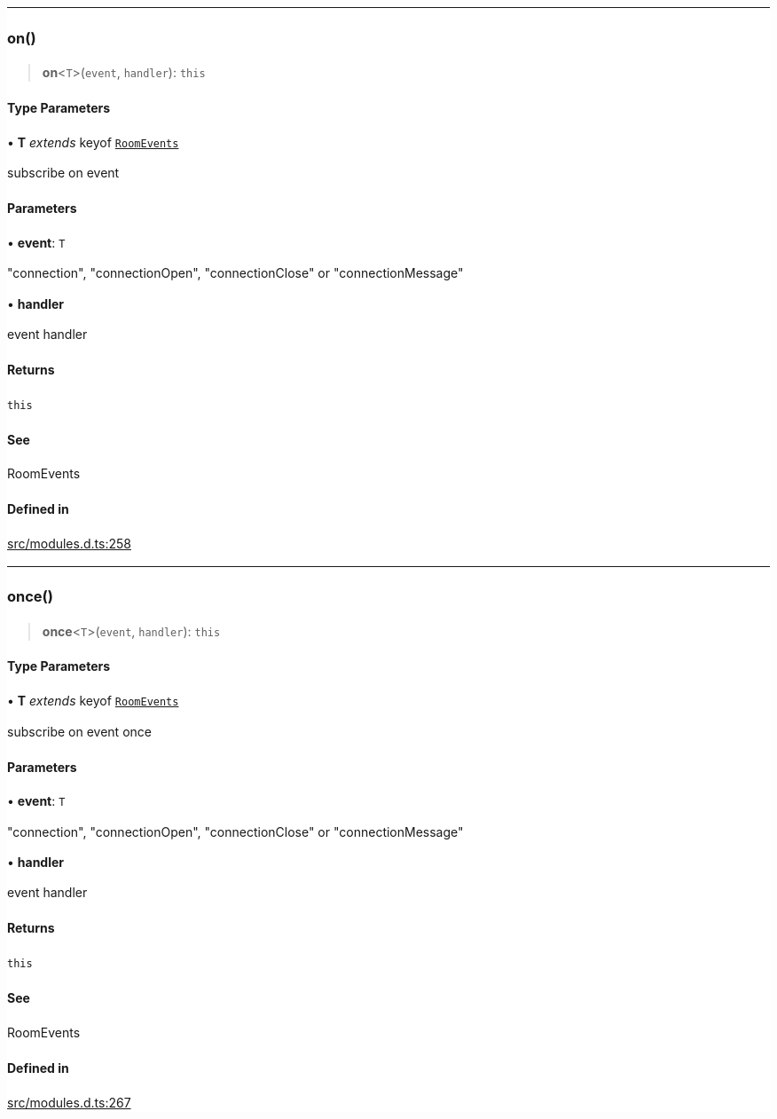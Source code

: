 ***

### on()

> **on**\<`T`\>(`event`, `handler`): `this`

#### Type Parameters

• **T** *extends* keyof [`RoomEvents`](../type-aliases/RoomEvents.md)

subscribe on event

#### Parameters

• **event**: `T`

"connection", "connectionOpen", "connectionClose" or "connectionMessage"

• **handler**

event handler

#### Returns

`this`

#### See

RoomEvents

#### Defined in

[src/modules.d.ts:258](https://github.com/flinbein/varhub-web-client/blob/aa44d85b8fc9ef58d47827a2d69f4ed0b37f6112/src/modules.d.ts#L258)

***

### once()

> **once**\<`T`\>(`event`, `handler`): `this`

#### Type Parameters

• **T** *extends* keyof [`RoomEvents`](../type-aliases/RoomEvents.md)

subscribe on event once

#### Parameters

• **event**: `T`

"connection", "connectionOpen", "connectionClose" or "connectionMessage"

• **handler**

event handler

#### Returns

`this`

#### See

RoomEvents

#### Defined in

[src/modules.d.ts:267](https://github.com/flinbein/varhub-web-client/blob/aa44d85b8fc9ef58d47827a2d69f4ed0b37f6112/src/modules.d.ts#L267)
